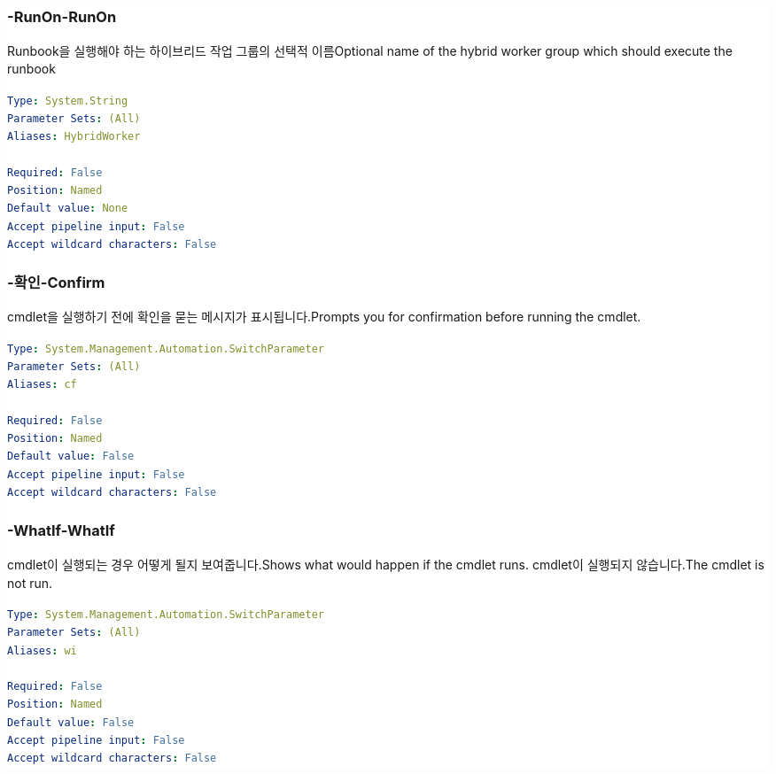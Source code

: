 ### <span data-ttu-id="54447-144">-RunOn</span><span class="sxs-lookup"><span data-stu-id="54447-144">-RunOn</span></span>
<span data-ttu-id="54447-145">Runbook을 실행해야 하는 하이브리드 작업 그룹의 선택적 이름</span><span class="sxs-lookup"><span data-stu-id="54447-145">Optional name of the hybrid worker group which should execute the runbook</span></span>

```yaml
Type: System.String
Parameter Sets: (All)
Aliases: HybridWorker

Required: False
Position: Named
Default value: None
Accept pipeline input: False
Accept wildcard characters: False
```

### <span data-ttu-id="54447-146">-확인</span><span class="sxs-lookup"><span data-stu-id="54447-146">-Confirm</span></span>
<span data-ttu-id="54447-147">cmdlet을 실행하기 전에 확인을 묻는 메시지가 표시됩니다.</span><span class="sxs-lookup"><span data-stu-id="54447-147">Prompts you for confirmation before running the cmdlet.</span></span>

```yaml
Type: System.Management.Automation.SwitchParameter
Parameter Sets: (All)
Aliases: cf

Required: False
Position: Named
Default value: False
Accept pipeline input: False
Accept wildcard characters: False
```

### <span data-ttu-id="54447-148">-WhatIf</span><span class="sxs-lookup"><span data-stu-id="54447-148">-WhatIf</span></span>
<span data-ttu-id="54447-149">cmdlet이 실행되는 경우 어떻게 될지 보여줍니다.</span><span class="sxs-lookup"><span data-stu-id="54447-149">Shows what would happen if the cmdlet runs.</span></span>
<span data-ttu-id="54447-150">cmdlet이 실행되지 않습니다.</span><span class="sxs-lookup"><span data-stu-id="54447-150">The cmdlet is not run.</span></span>

```yaml
Type: System.Management.Automation.SwitchParameter
Parameter Sets: (All)
Aliases: wi

Required: False
Position: Named
Default value: False
Accept pipeline input: False
Accept wildcard characters: False
```
